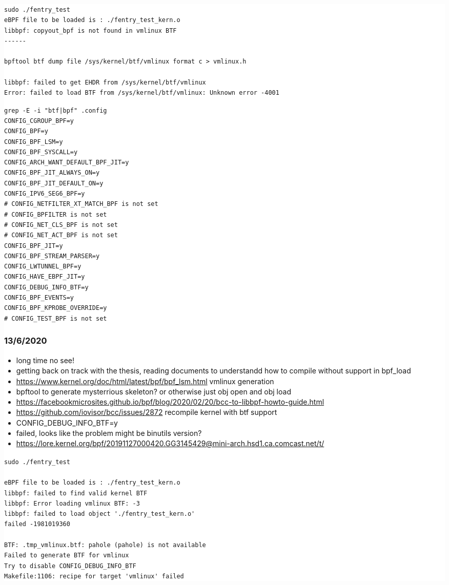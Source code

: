 
```
sudo ./fentry_test 
eBPF file to be loaded is : ./fentry_test_kern.o 
libbpf: copyout_bpf is not found in vmlinux BTF
------

bpftool btf dump file /sys/kernel/btf/vmlinux format c > vmlinux.h

libbpf: failed to get EHDR from /sys/kernel/btf/vmlinux
Error: failed to load BTF from /sys/kernel/btf/vmlinux: Unknown error -4001

```

```
grep -E -i "btf|bpf" .config
CONFIG_CGROUP_BPF=y
CONFIG_BPF=y
CONFIG_BPF_LSM=y
CONFIG_BPF_SYSCALL=y
CONFIG_ARCH_WANT_DEFAULT_BPF_JIT=y
CONFIG_BPF_JIT_ALWAYS_ON=y
CONFIG_BPF_JIT_DEFAULT_ON=y
CONFIG_IPV6_SEG6_BPF=y
# CONFIG_NETFILTER_XT_MATCH_BPF is not set
# CONFIG_BPFILTER is not set
# CONFIG_NET_CLS_BPF is not set
# CONFIG_NET_ACT_BPF is not set
CONFIG_BPF_JIT=y
CONFIG_BPF_STREAM_PARSER=y
CONFIG_LWTUNNEL_BPF=y
CONFIG_HAVE_EBPF_JIT=y
CONFIG_DEBUG_INFO_BTF=y
CONFIG_BPF_EVENTS=y
CONFIG_BPF_KPROBE_OVERRIDE=y
# CONFIG_TEST_BPF is not set

```


### 13/6/2020
- long time no see!
- getting back on track with the thesis, reading documents to understandd how to compile without support in bpf_load
- https://www.kernel.org/doc/html/latest/bpf/bpf_lsm.html vmlinux generation
- bpftool to generate mysterrious skeleton? or otherwise just obj open and obj load
- https://facebookmicrosites.github.io/bpf/blog/2020/02/20/bcc-to-libbpf-howto-guide.html
- https://github.com/iovisor/bcc/issues/2872 recompile kernel with btf support
- CONFIG_DEBUG_INFO_BTF=y
- failed, looks like the problem might be binutils version?
- https://lore.kernel.org/bpf/20191127000420.GG3145429@mini-arch.hsd1.ca.comcast.net/t/

```
sudo ./fentry_test 

eBPF file to be loaded is : ./fentry_test_kern.o 
libbpf: failed to find valid kernel BTF
libbpf: Error loading vmlinux BTF: -3
libbpf: failed to load object './fentry_test_kern.o'
failed -1981019360

BTF: .tmp_vmlinux.btf: pahole (pahole) is not available
Failed to generate BTF for vmlinux
Try to disable CONFIG_DEBUG_INFO_BTF
Makefile:1106: recipe for target 'vmlinux' failed

```